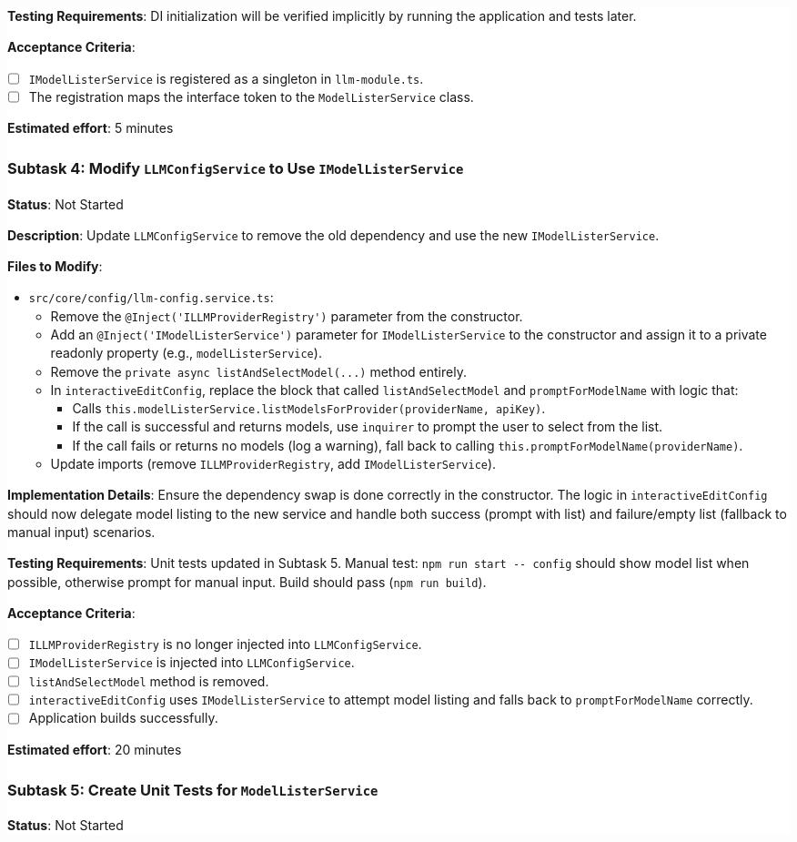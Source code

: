 **Testing Requirements**: DI initialization will be verified implicitly by running the application and tests later.

**Acceptance Criteria**:

- [ ] `IModelListerService` is registered as a singleton in `llm-module.ts`.
- [ ] The registration maps the interface token to the `ModelListerService` class.

**Estimated effort**: 5 minutes

### Subtask 4: Modify `LLMConfigService` to Use `IModelListerService`

**Status**: Not Started

**Description**: Update `LLMConfigService` to remove the old dependency and use the new `IModelListerService`.

**Files to Modify**:

- `src/core/config/llm-config.service.ts`:
  - Remove the `@Inject('ILLMProviderRegistry')` parameter from the constructor.
  - Add an `@Inject('IModelListerService')` parameter for `IModelListerService` to the constructor and assign it to a private readonly property (e.g., `modelListerService`).
  - Remove the `private async listAndSelectModel(...)` method entirely.
  - In `interactiveEditConfig`, replace the block that called `listAndSelectModel` and `promptForModelName` with logic that:
    - Calls `this.modelListerService.listModelsForProvider(providerName, apiKey)`.
    - If the call is successful and returns models, use `inquirer` to prompt the user to select from the list.
    - If the call fails or returns no models (log a warning), fall back to calling `this.promptForModelName(providerName)`.
  - Update imports (remove `ILLMProviderRegistry`, add `IModelListerService`).

**Implementation Details**: Ensure the dependency swap is done correctly in the constructor. The logic in `interactiveEditConfig` should now delegate model listing to the new service and handle both success (prompt with list) and failure/empty list (fallback to manual input) scenarios.

**Testing Requirements**: Unit tests updated in Subtask 5. Manual test: `npm run start -- config` should show model list when possible, otherwise prompt for manual input. Build should pass (`npm run build`).

**Acceptance Criteria**:

- [ ] `ILLMProviderRegistry` is no longer injected into `LLMConfigService`.
- [ ] `IModelListerService` is injected into `LLMConfigService`.
- [ ] `listAndSelectModel` method is removed.
- [ ] `interactiveEditConfig` uses `IModelListerService` to attempt model listing and falls back to `promptForModelName` correctly.
- [ ] Application builds successfully.

**Estimated effort**: 20 minutes

### Subtask 5: Create Unit Tests for `ModelListerService`

**Status**: Not Started
